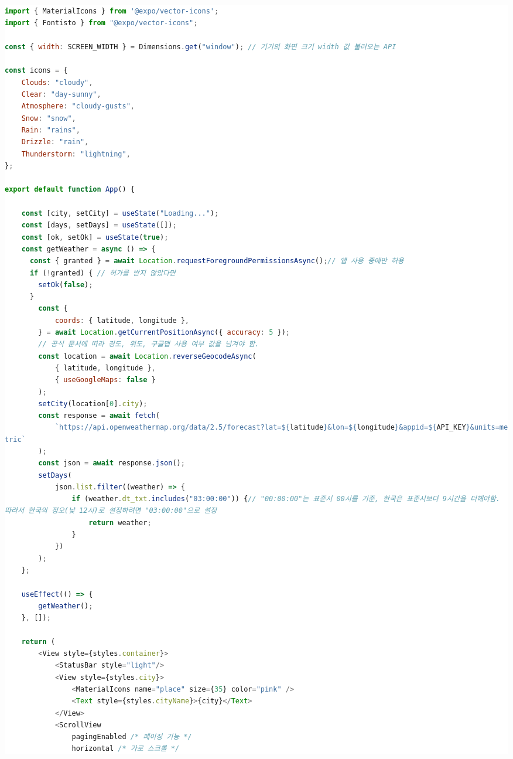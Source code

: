```js
import { MaterialIcons } from '@expo/vector-icons';
import { Fontisto } from "@expo/vector-icons";

const { width: SCREEN_WIDTH } = Dimensions.get("window"); // 기기의 화면 크기 width 값 불러오는 API

const icons = {
	Clouds: "cloudy",
	Clear: "day-sunny",
	Atmosphere: "cloudy-gusts",
	Snow: "snow",
	Rain: "rains",
	Drizzle: "rain",
	Thunderstorm: "lightning",
};

export default function App() {

	const [city, setCity] = useState("Loading...");
	const [days, setDays] = useState([]);
	const [ok, setOk] = useState(true);
	const getWeather = async () => {
	  const { granted } = await Location.requestForegroundPermissionsAsync();// 앱 사용 중에만 허용
	  if (!granted) { // 허가를 받지 않았다면
		setOk(false);
	  }
		const {
			coords: { latitude, longitude },
		} = await Location.getCurrentPositionAsync({ accuracy: 5 });
		// 공식 문서에 따라 경도, 위도, 구글맵 사용 여부 값을 넘겨야 함.
		const location = await Location.reverseGeocodeAsync(
			{ latitude, longitude },
			{ useGoogleMaps: false }
		);
		setCity(location[0].city);
		const response = await fetch(
			`https://api.openweathermap.org/data/2.5/forecast?lat=${latitude}&lon=${longitude}&appid=${API_KEY}&units=metric`
		);
		const json = await response.json();
		setDays(
			json.list.filter((weather) => {
				if (weather.dt_txt.includes("03:00:00")) {// "00:00:00"는 표준시 00시를 기준, 한국은 표준시보다 9시간을 더해야함. 따라서 한국의 정오(낮 12시)로 설정하려면 "03:00:00"으로 설정
					return weather;
				}
			})
		);
	};

	useEffect(() => {
		getWeather();
	}, []);	

	return (
		<View style={styles.container}>
			<StatusBar style="light"/>
			<View style={styles.city}>
				<MaterialIcons name="place" size={35} color="pink" />
				<Text style={styles.cityName}>{city}</Text>
			</View>
			<ScrollView
				pagingEnabled /* 페이징 기능 */
				horizontal /* 가로 스크롤 */
```